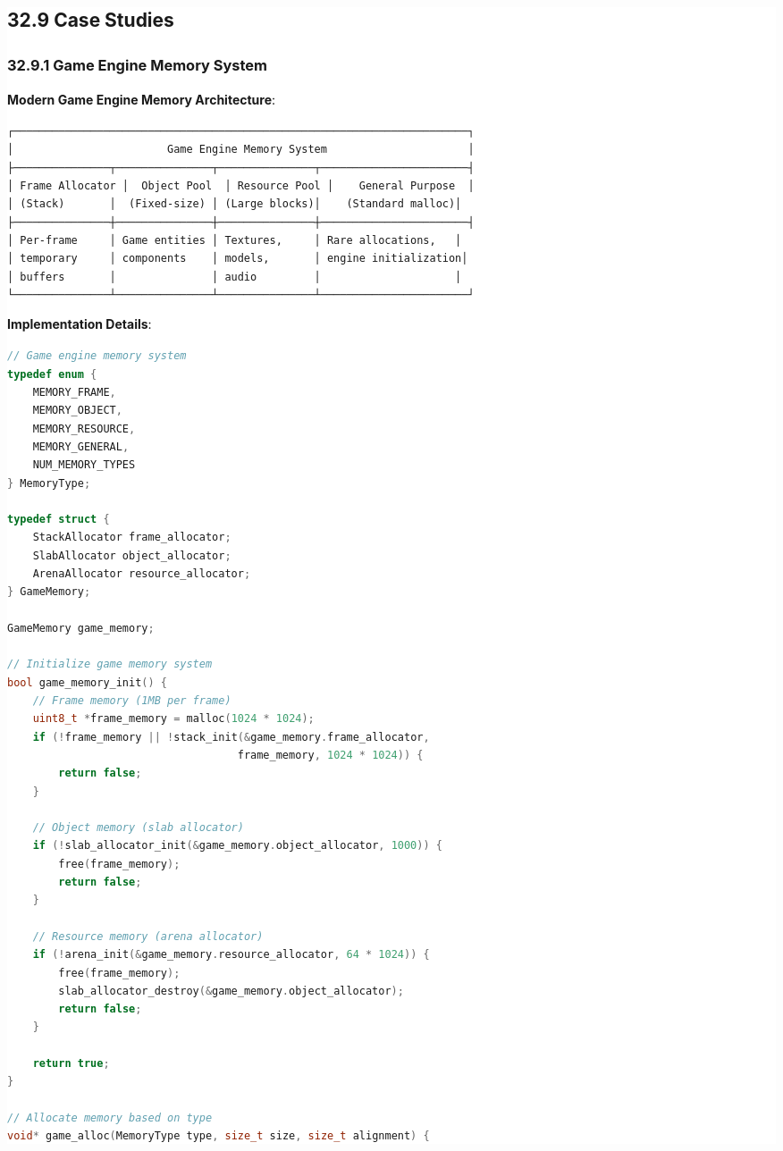 ## 32.9 Case Studies

### 32.9.1 Game Engine Memory System

**Modern Game Engine Memory Architecture**:
```
┌───────────────────────────────────────────────────────────────────────┐
│                        Game Engine Memory System                      │
├───────────────┬───────────────┬───────────────┬───────────────────────┤
│ Frame Allocator │  Object Pool  │ Resource Pool │    General Purpose  │
│ (Stack)       │  (Fixed-size) │ (Large blocks)│    (Standard malloc)│
├───────────────┼───────────────┼───────────────┼───────────────────────┤
│ Per-frame     │ Game entities │ Textures,     │ Rare allocations,   │
│ temporary     │ components    │ models,       │ engine initialization│
│ buffers       │               │ audio         │                     │
└───────────────┴───────────────┴───────────────┴───────────────────────┘
```

**Implementation Details**:
```c
// Game engine memory system
typedef enum {
    MEMORY_FRAME,
    MEMORY_OBJECT,
    MEMORY_RESOURCE,
    MEMORY_GENERAL,
    NUM_MEMORY_TYPES
} MemoryType;

typedef struct {
    StackAllocator frame_allocator;
    SlabAllocator object_allocator;
    ArenaAllocator resource_allocator;
} GameMemory;

GameMemory game_memory;

// Initialize game memory system
bool game_memory_init() {
    // Frame memory (1MB per frame)
    uint8_t *frame_memory = malloc(1024 * 1024);
    if (!frame_memory || !stack_init(&game_memory.frame_allocator, 
                                    frame_memory, 1024 * 1024)) {
        return false;
    }
    
    // Object memory (slab allocator)
    if (!slab_allocator_init(&game_memory.object_allocator, 1000)) {
        free(frame_memory);
        return false;
    }
    
    // Resource memory (arena allocator)
    if (!arena_init(&game_memory.resource_allocator, 64 * 1024)) {
        free(frame_memory);
        slab_allocator_destroy(&game_memory.object_allocator);
        return false;
    }
    
    return true;
}

// Allocate memory based on type
void* game_alloc(MemoryType type, size_t size, size_t alignment) {
```